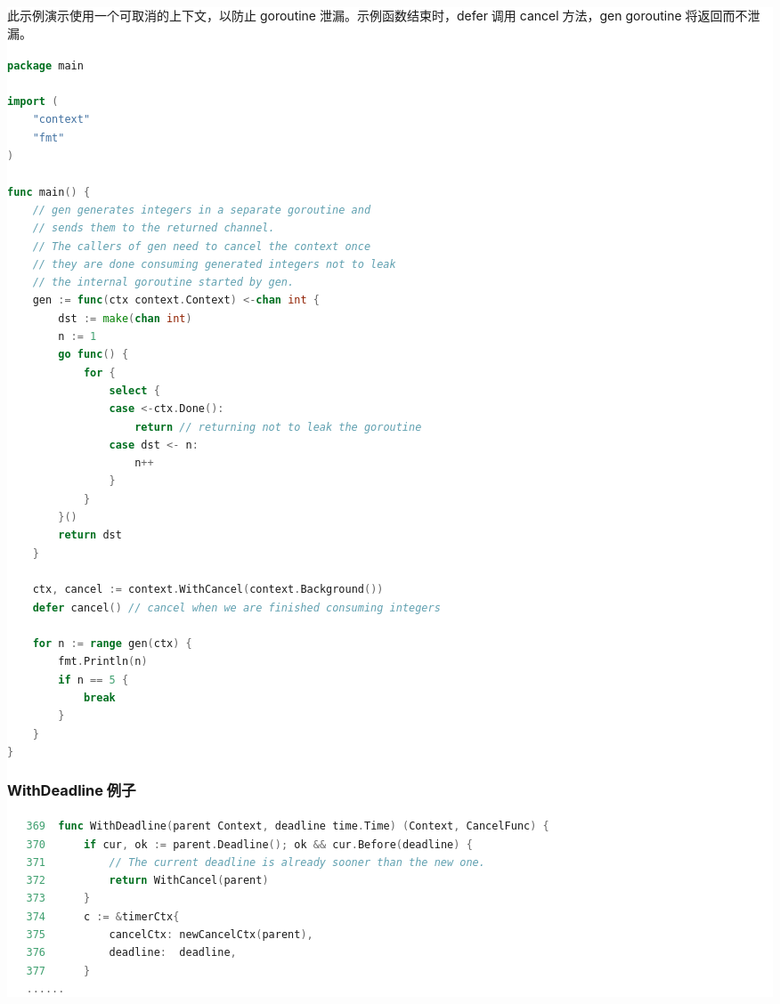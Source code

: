 
此示例演示使用一个可取消的上下文，以防止 goroutine 泄漏。示例函数结束时，defer 调用 cancel 方法，gen goroutine 将返回而不泄漏。

```go
package main

import (
    "context"
    "fmt"
)

func main() {
    // gen generates integers in a separate goroutine and
    // sends them to the returned channel.
    // The callers of gen need to cancel the context once
    // they are done consuming generated integers not to leak
    // the internal goroutine started by gen.
    gen := func(ctx context.Context) <-chan int {
        dst := make(chan int)
        n := 1
        go func() {
            for {
                select {
                case <-ctx.Done():
                    return // returning not to leak the goroutine
                case dst <- n:
                    n++
                }
            }
        }()
        return dst
    }

    ctx, cancel := context.WithCancel(context.Background())
    defer cancel() // cancel when we are finished consuming integers

    for n := range gen(ctx) {
        fmt.Println(n)
        if n == 5 {
            break
        }
    }
}
```

### WithDeadline 例子

```go
   369  func WithDeadline(parent Context, deadline time.Time) (Context, CancelFunc) {
   370      if cur, ok := parent.Deadline(); ok && cur.Before(deadline) {
   371          // The current deadline is already sooner than the new one.
   372          return WithCancel(parent)
   373      }
   374      c := &timerCtx{
   375          cancelCtx: newCancelCtx(parent),
   376          deadline:  deadline,
   377      }
   ......
```
